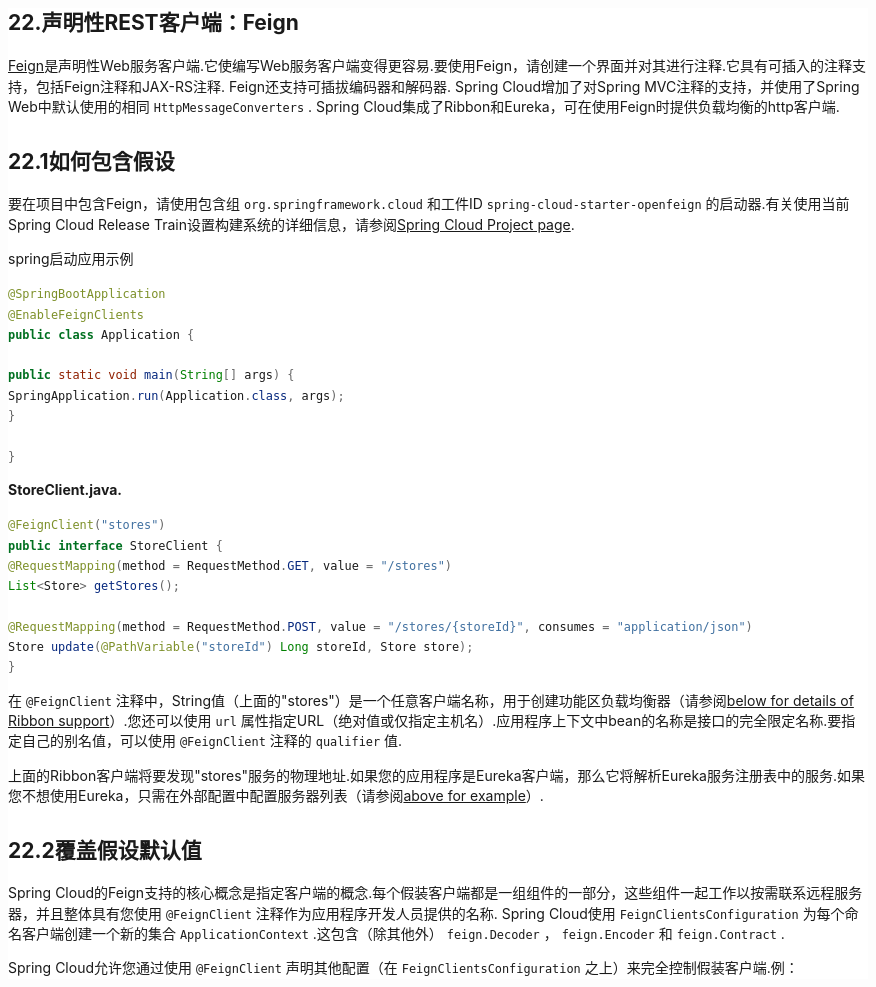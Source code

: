 ## 22.声明性REST客户端：Feign

[Feign](https://github.com/Netflix/feign)是声明性Web服务客户端.它使编写Web服务客户端变得更容易.要使用Feign，请创建一个界面并对其进行注释.它具有可插入的注释支持，包括Feign注释和JAX-RS注释. Feign还支持可插拔编码器和解码器. Spring Cloud增加了对Spring MVC注释的支持，并使用了Spring Web中默认使用的相同 `HttpMessageConverters` . Spring Cloud集成了Ribbon和Eureka，可在使用Feign时提供负载均衡的http客户端.

## 22.1如何包含假设

要在项目中包含Feign，请使用包含组 `org.springframework.cloud` 和工件ID  `spring-cloud-starter-openfeign` 的启动器.有关使用当前Spring Cloud Release Train设置构建系统的详细信息，请参阅[Spring Cloud Project page](https://projects.spring.io/spring-cloud/).

spring启动应用示例

```java
@SpringBootApplication
@EnableFeignClients
public class Application {

public static void main(String[] args) {
SpringApplication.run(Application.class, args);
}

}
```

**StoreClient.java.** 

```java
@FeignClient("stores")
public interface StoreClient {
@RequestMapping(method = RequestMethod.GET, value = "/stores")
List<Store> getStores();

@RequestMapping(method = RequestMethod.POST, value = "/stores/{storeId}", consumes = "application/json")
Store update(@PathVariable("storeId") Long storeId, Store store);
}
```

在 `@FeignClient` 注释中，String值（上面的"stores"）是一个任意客户端名称，用于创建功能区负载均衡器（请参阅[below for details of Ribbon support](multi_spring-cloud-ribbon.html)）.您还可以使用 `url` 属性指定URL（绝对值或仅指定主机名）.应用程序上下文中bean的名称是接口的完全限定名称.要指定自己的别名值，可以使用 `@FeignClient` 注释的 `qualifier` 值.

上面的Ribbon客户端将要发现"stores"服务的物理地址.如果您的应用程序是Eureka客户端，那么它将解析Eureka服务注册表中的服务.如果您不想使用Eureka，只需在外部配置中配置服务器列表（请参阅[above for example](multi_spring-cloud-ribbon.html#spring-cloud-ribbon-without-eureka)）.

## 22.2覆盖假设默认值

Spring Cloud的Feign支持的核心概念是指定客户端的概念.每个假装客户端都是一组组件的一部分，这些组件一起工作以按需联系远程服务器，并且整体具有您使用 `@FeignClient` 注释作为应用程序开发人员提供的名称. Spring Cloud使用 `FeignClientsConfiguration` 为每个命名客户端创建一个新的集合 `ApplicationContext` .这包含（除其他外） `feign.Decoder` ， `feign.Encoder` 和 `feign.Contract` .

Spring Cloud允许您通过使用 `@FeignClient` 声明其他配置（在 `FeignClientsConfiguration` 之上）来完全控制假装客户端.例：
